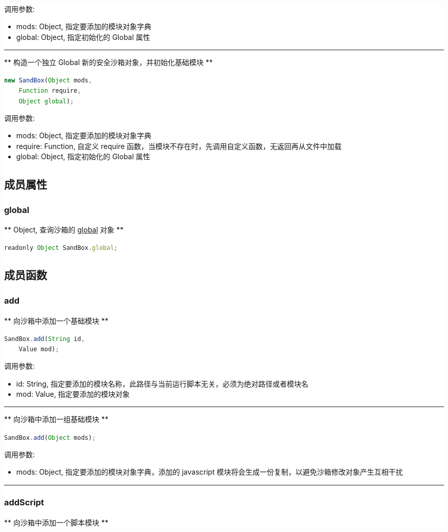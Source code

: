 调用参数:
* mods: Object, 指定要添加的模块对象字典
* global: Object, 指定初始化的 Global 属性

--------------------------
** 构造一个独立 Global 新的安全沙箱对象，并初始化基础模块 **

```JavaScript
new SandBox(Object mods,
    Function require,
    Object global);
```

调用参数:
* mods: Object, 指定要添加的模块对象字典
* require: Function, 自定义 require 函数，当模块不存在时，先调用自定义函数，无返回再从文件中加载
* global: Object, 指定初始化的 Global 属性

## 成员属性
        
### global
** Object, 查询沙箱的 [global](../../module/ifs/global.md) 对象 **

```JavaScript
readonly Object SandBox.global;
```

## 成员函数
        
### add
** 向沙箱中添加一个基础模块 **

```JavaScript
SandBox.add(String id,
    Value mod);
```

调用参数:
* id: String, 指定要添加的模块名称，此路径与当前运行脚本无关，必须为绝对路径或者模块名
* mod: Value, 指定要添加的模块对象

--------------------------
** 向沙箱中添加一组基础模块 **

```JavaScript
SandBox.add(Object mods);
```

调用参数:
* mods: Object, 指定要添加的模块对象字典，添加的 javascript 模块将会生成一份复制，以避免沙箱修改对象产生互相干扰

--------------------------
### addScript
** 向沙箱中添加一个脚本模块 **
